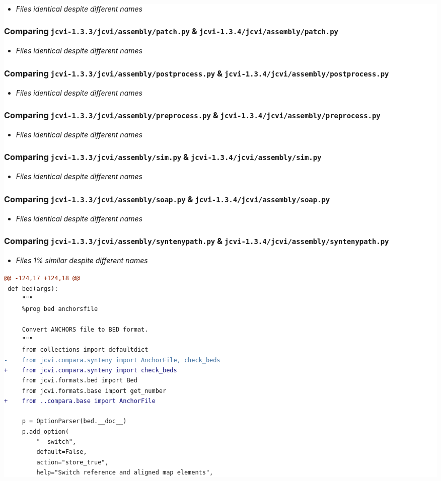  * *Files identical despite different names*

### Comparing `jcvi-1.3.3/jcvi/assembly/patch.py` & `jcvi-1.3.4/jcvi/assembly/patch.py`

 * *Files identical despite different names*

### Comparing `jcvi-1.3.3/jcvi/assembly/postprocess.py` & `jcvi-1.3.4/jcvi/assembly/postprocess.py`

 * *Files identical despite different names*

### Comparing `jcvi-1.3.3/jcvi/assembly/preprocess.py` & `jcvi-1.3.4/jcvi/assembly/preprocess.py`

 * *Files identical despite different names*

### Comparing `jcvi-1.3.3/jcvi/assembly/sim.py` & `jcvi-1.3.4/jcvi/assembly/sim.py`

 * *Files identical despite different names*

### Comparing `jcvi-1.3.3/jcvi/assembly/soap.py` & `jcvi-1.3.4/jcvi/assembly/soap.py`

 * *Files identical despite different names*

### Comparing `jcvi-1.3.3/jcvi/assembly/syntenypath.py` & `jcvi-1.3.4/jcvi/assembly/syntenypath.py`

 * *Files 1% similar despite different names*

```diff
@@ -124,17 +124,18 @@
 def bed(args):
     """
     %prog bed anchorsfile
 
     Convert ANCHORS file to BED format.
     """
     from collections import defaultdict
-    from jcvi.compara.synteny import AnchorFile, check_beds
+    from jcvi.compara.synteny import check_beds
     from jcvi.formats.bed import Bed
     from jcvi.formats.base import get_number
+    from ..compara.base import AnchorFile
 
     p = OptionParser(bed.__doc__)
     p.add_option(
         "--switch",
         default=False,
         action="store_true",
         help="Switch reference and aligned map elements",
```
